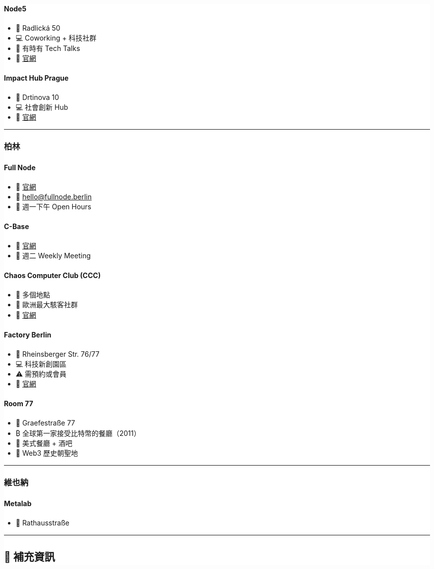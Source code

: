 #### Node5
- 📍 Radlická 50
- 💻 Coworking + 科技社群
- 🎯 有時有 Tech Talks
- 🔗 [官網](https://node5.cz)

#### Impact Hub Prague
- 📍 Drtinova 10
- 💻 社會創新 Hub
- 🔗 [官網](https://prague.impacthub.net)

---

### 柏林

#### Full Node
- 🔗 [官網](https://fullnode.berlin)
- 📧 hello@fullnode.berlin
- 🎯 週一下午 Open Hours

#### C-Base
- 🔗 [官網](https://c-base.org)
- 🎯 週二 Weekly Meeting

#### Chaos Computer Club (CCC)
- 📍 多個地點
- 🎯 歐洲最大駭客社群
- 🔗 [官網](https://www.ccc.de)

#### Factory Berlin
- 📍 Rheinsberger Str. 76/77
- 💻 科技新創園區
- ⚠️ 需預約或會員
- 🔗 [官網](https://factoryberlin.com)

#### Room 77
- 📍 Graefestraße 77
- ₿ 全球第一家接受比特幣的餐廳（2011）
- 🍔 美式餐廳 + 酒吧
- 🎯 Web3 歷史朝聖地

---

### 維也納

#### Metalab
- 📍 Rathausstraße

---

## 📝 補充資訊
